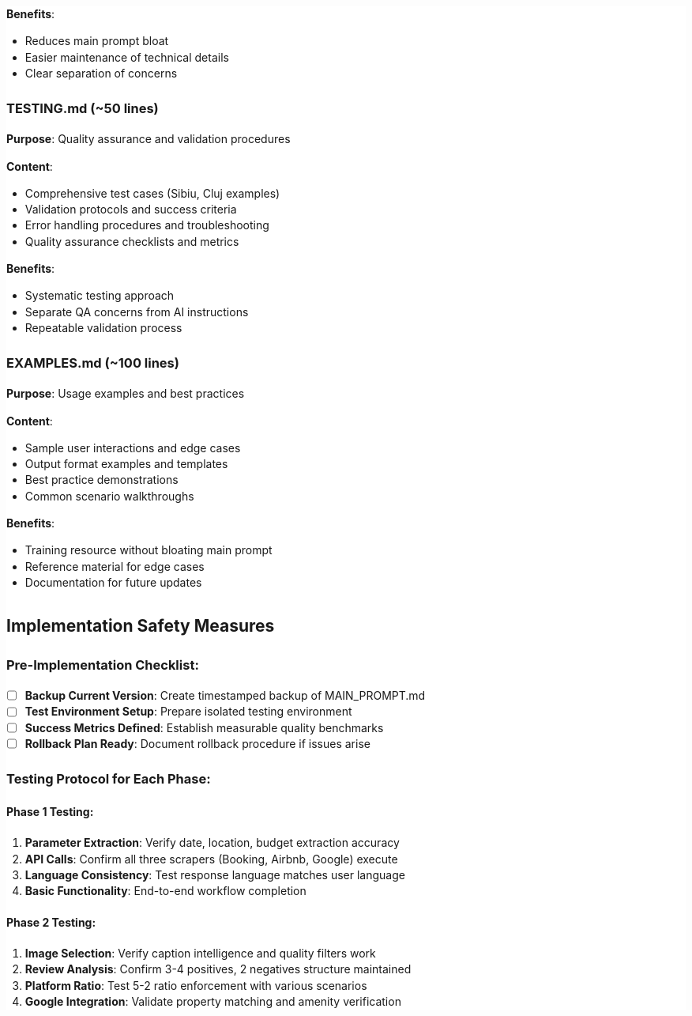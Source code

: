 **Benefits**:
- Reduces main prompt bloat
- Easier maintenance of technical details
- Clear separation of concerns

### TESTING.md (~50 lines)
**Purpose**: Quality assurance and validation procedures

**Content**:
- Comprehensive test cases (Sibiu, Cluj examples)
- Validation protocols and success criteria
- Error handling procedures and troubleshooting
- Quality assurance checklists and metrics

**Benefits**:
- Systematic testing approach
- Separate QA concerns from AI instructions
- Repeatable validation process

### EXAMPLES.md (~100 lines)
**Purpose**: Usage examples and best practices

**Content**:
- Sample user interactions and edge cases
- Output format examples and templates
- Best practice demonstrations
- Common scenario walkthroughs

**Benefits**:
- Training resource without bloating main prompt
- Reference material for edge cases
- Documentation for future updates

## Implementation Safety Measures

### Pre-Implementation Checklist:
- [ ] **Backup Current Version**: Create timestamped backup of MAIN_PROMPT.md
- [ ] **Test Environment Setup**: Prepare isolated testing environment
- [ ] **Success Metrics Defined**: Establish measurable quality benchmarks
- [ ] **Rollback Plan Ready**: Document rollback procedure if issues arise

### Testing Protocol for Each Phase:

#### Phase 1 Testing:
1. **Parameter Extraction**: Verify date, location, budget extraction accuracy
2. **API Calls**: Confirm all three scrapers (Booking, Airbnb, Google) execute
3. **Language Consistency**: Test response language matches user language
4. **Basic Functionality**: End-to-end workflow completion

#### Phase 2 Testing:
1. **Image Selection**: Verify caption intelligence and quality filters work
2. **Review Analysis**: Confirm 3-4 positives, 2 negatives structure maintained
3. **Platform Ratio**: Test 5-2 ratio enforcement with various scenarios
4. **Google Integration**: Validate property matching and amenity verification
